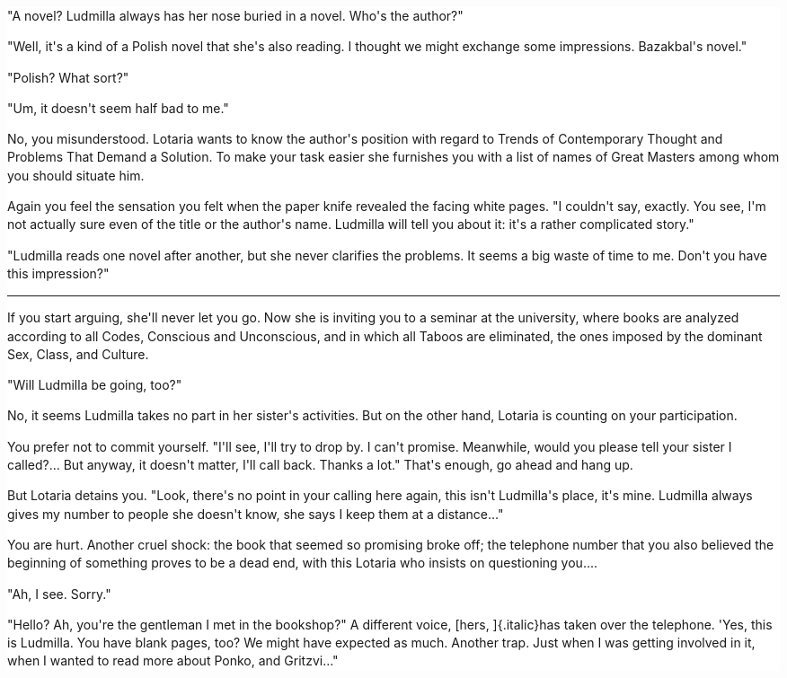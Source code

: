 \"A novel? Ludmilla always has her nose buried in a novel. Who\'s the
author?\"

\"Well, it\'s a kind of a Polish novel that she\'s also reading. I
thought we might exchange some impressions. Bazakbal\'s novel.\"

\"Polish? What sort?\"

\"Um, it doesn\'t seem half bad to me.\"

No, you misunderstood. Lotaria wants to know the author\'s position with
regard to Trends of Contemporary Thought and Problems That Demand a
Solution. To make your task easier she furnishes you with a list of
names of Great Masters among whom you should situate him.

Again you feel the sensation you felt when the paper knife revealed the
facing white pages. \"I couldn\'t say, exactly. You see, I\'m not
actually sure even of the title or the author\'s name. Ludmilla will
tell you about it: it\'s a rather complicated story.\"

\"Ludmilla reads one novel after another, but she never clarifies the
problems. It seems a big waste of time to me. Don\'t you have this
impression?\"

------------------------------------------------------------------------

If you start arguing, she\'ll never let you go. Now she is inviting you
to a seminar at the university, where books are analyzed according to
all Codes, Conscious and Unconscious, and in which all Taboos are
eliminated, the ones imposed by the dominant Sex, Class, and Culture.

\"Will Ludmilla be going, too?\"

No, it seems Ludmilla takes no part in her sister\'s activities. But on
the other hand, Lotaria is counting on your participation.

You prefer not to commit yourself. \"I\'ll see, I\'ll try to drop by. I
can\'t promise. Meanwhile, would you please tell your sister I
called?\... But anyway, it doesn\'t matter, I\'ll call back. Thanks a
lot.\" That\'s enough, go ahead and hang up.

But Lotaria detains you. \"Look, there\'s no point in your calling here
again, this isn\'t Ludmilla\'s place, it\'s mine. Ludmilla always gives
my number to people she doesn\'t know, she says I keep them at a
distance\...\"

You are hurt. Another cruel shock: the book that seemed so promising
broke off; the telephone number that you also believed the beginning of
something proves to be a dead end, with this Lotaria who insists on
questioning you\....

\"Ah, I see. Sorry.\"

\"Hello? Ah, you\'re the gentleman I met in the bookshop?\" A different
voice, [hers, ]{.italic}has taken over the telephone. \'Yes, this is
Ludmilla. You have blank pages, too? We might have expected as much.
Another trap. Just when I was getting involved in it, when I wanted to
read more about Ponko, and Gritzvi\...\"

